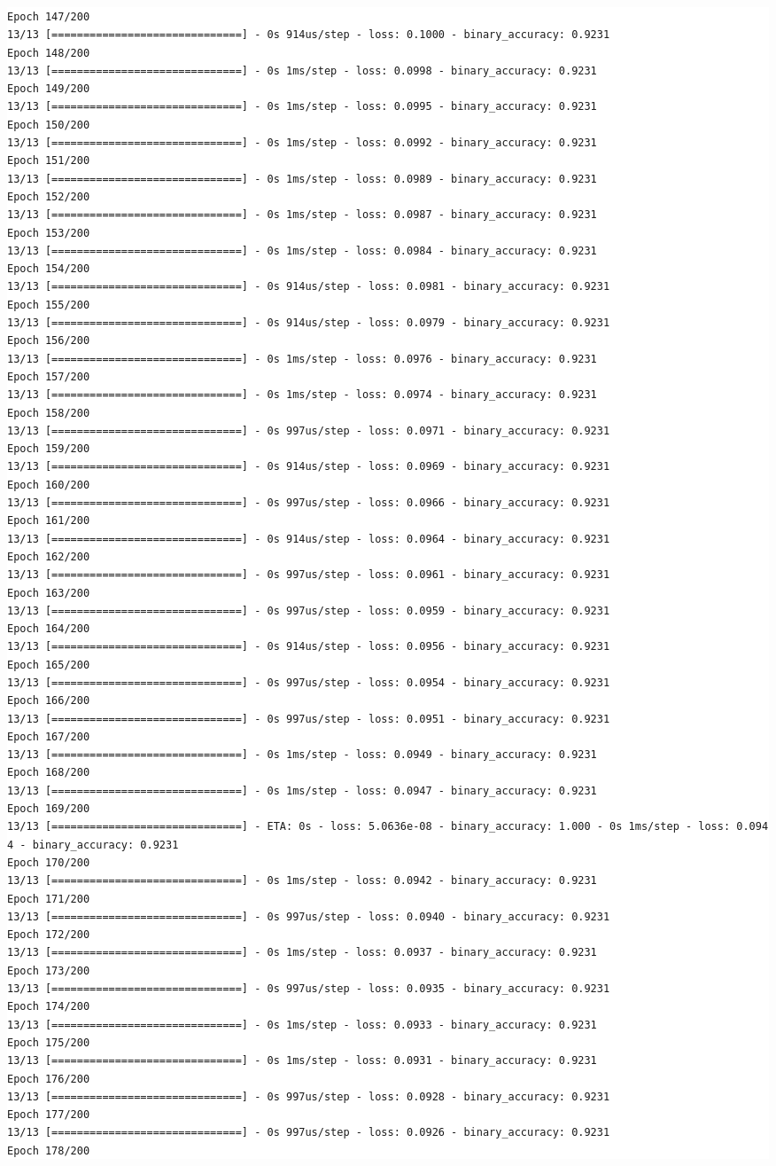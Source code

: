     Epoch 147/200
    13/13 [==============================] - 0s 914us/step - loss: 0.1000 - binary_accuracy: 0.9231
    Epoch 148/200
    13/13 [==============================] - 0s 1ms/step - loss: 0.0998 - binary_accuracy: 0.9231
    Epoch 149/200
    13/13 [==============================] - 0s 1ms/step - loss: 0.0995 - binary_accuracy: 0.9231
    Epoch 150/200
    13/13 [==============================] - 0s 1ms/step - loss: 0.0992 - binary_accuracy: 0.9231
    Epoch 151/200
    13/13 [==============================] - 0s 1ms/step - loss: 0.0989 - binary_accuracy: 0.9231
    Epoch 152/200
    13/13 [==============================] - 0s 1ms/step - loss: 0.0987 - binary_accuracy: 0.9231
    Epoch 153/200
    13/13 [==============================] - 0s 1ms/step - loss: 0.0984 - binary_accuracy: 0.9231
    Epoch 154/200
    13/13 [==============================] - 0s 914us/step - loss: 0.0981 - binary_accuracy: 0.9231
    Epoch 155/200
    13/13 [==============================] - 0s 914us/step - loss: 0.0979 - binary_accuracy: 0.9231
    Epoch 156/200
    13/13 [==============================] - 0s 1ms/step - loss: 0.0976 - binary_accuracy: 0.9231
    Epoch 157/200
    13/13 [==============================] - 0s 1ms/step - loss: 0.0974 - binary_accuracy: 0.9231
    Epoch 158/200
    13/13 [==============================] - 0s 997us/step - loss: 0.0971 - binary_accuracy: 0.9231
    Epoch 159/200
    13/13 [==============================] - 0s 914us/step - loss: 0.0969 - binary_accuracy: 0.9231
    Epoch 160/200
    13/13 [==============================] - 0s 997us/step - loss: 0.0966 - binary_accuracy: 0.9231
    Epoch 161/200
    13/13 [==============================] - 0s 914us/step - loss: 0.0964 - binary_accuracy: 0.9231
    Epoch 162/200
    13/13 [==============================] - 0s 997us/step - loss: 0.0961 - binary_accuracy: 0.9231
    Epoch 163/200
    13/13 [==============================] - 0s 997us/step - loss: 0.0959 - binary_accuracy: 0.9231
    Epoch 164/200
    13/13 [==============================] - 0s 914us/step - loss: 0.0956 - binary_accuracy: 0.9231
    Epoch 165/200
    13/13 [==============================] - 0s 997us/step - loss: 0.0954 - binary_accuracy: 0.9231
    Epoch 166/200
    13/13 [==============================] - 0s 997us/step - loss: 0.0951 - binary_accuracy: 0.9231
    Epoch 167/200
    13/13 [==============================] - 0s 1ms/step - loss: 0.0949 - binary_accuracy: 0.9231
    Epoch 168/200
    13/13 [==============================] - 0s 1ms/step - loss: 0.0947 - binary_accuracy: 0.9231
    Epoch 169/200
    13/13 [==============================] - ETA: 0s - loss: 5.0636e-08 - binary_accuracy: 1.000 - 0s 1ms/step - loss: 0.0944 - binary_accuracy: 0.9231
    Epoch 170/200
    13/13 [==============================] - 0s 1ms/step - loss: 0.0942 - binary_accuracy: 0.9231
    Epoch 171/200
    13/13 [==============================] - 0s 997us/step - loss: 0.0940 - binary_accuracy: 0.9231
    Epoch 172/200
    13/13 [==============================] - 0s 1ms/step - loss: 0.0937 - binary_accuracy: 0.9231
    Epoch 173/200
    13/13 [==============================] - 0s 997us/step - loss: 0.0935 - binary_accuracy: 0.9231
    Epoch 174/200
    13/13 [==============================] - 0s 1ms/step - loss: 0.0933 - binary_accuracy: 0.9231
    Epoch 175/200
    13/13 [==============================] - 0s 1ms/step - loss: 0.0931 - binary_accuracy: 0.9231
    Epoch 176/200
    13/13 [==============================] - 0s 997us/step - loss: 0.0928 - binary_accuracy: 0.9231
    Epoch 177/200
    13/13 [==============================] - 0s 997us/step - loss: 0.0926 - binary_accuracy: 0.9231
    Epoch 178/200